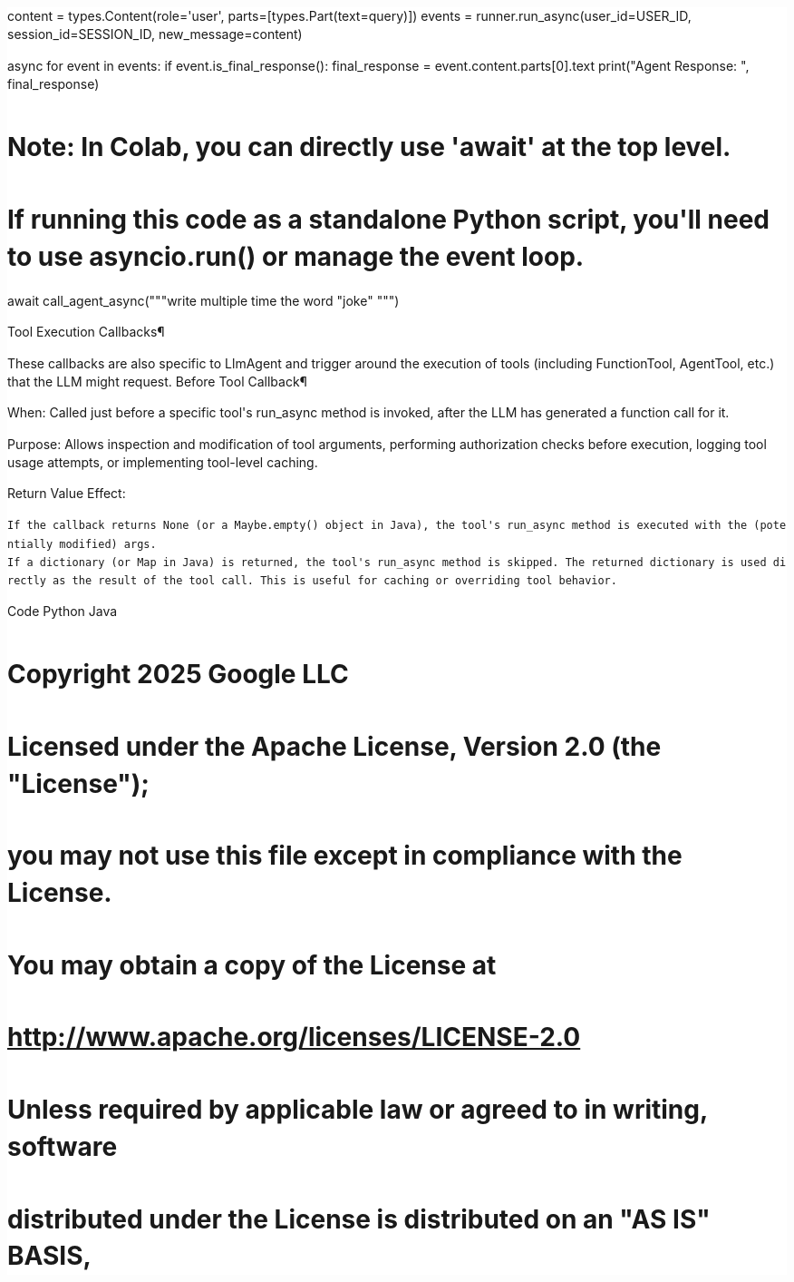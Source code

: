   content = types.Content(role='user', parts=[types.Part(text=query)])
  events = runner.run_async(user_id=USER_ID, session_id=SESSION_ID, new_message=content)

  async for event in events:
      if event.is_final_response():
          final_response = event.content.parts[0].text
          print("Agent Response: ", final_response)

# Note: In Colab, you can directly use 'await' at the top level.
# If running this code as a standalone Python script, you'll need to use asyncio.run() or manage the event loop.
await call_agent_async("""write multiple time the word "joke" """)

Tool Execution Callbacks¶

These callbacks are also specific to LlmAgent and trigger around the execution of tools (including FunctionTool, AgentTool, etc.) that the LLM might request.
Before Tool Callback¶

When: Called just before a specific tool's run_async method is invoked, after the LLM has generated a function call for it.

Purpose: Allows inspection and modification of tool arguments, performing authorization checks before execution, logging tool usage attempts, or implementing tool-level caching.

Return Value Effect:

    If the callback returns None (or a Maybe.empty() object in Java), the tool's run_async method is executed with the (potentially modified) args.
    If a dictionary (or Map in Java) is returned, the tool's run_async method is skipped. The returned dictionary is used directly as the result of the tool call. This is useful for caching or overriding tool behavior.

Code
Python
Java

# Copyright 2025 Google LLC
#
# Licensed under the Apache License, Version 2.0 (the "License");
# you may not use this file except in compliance with the License.
# You may obtain a copy of the License at
#
#     http://www.apache.org/licenses/LICENSE-2.0
#
# Unless required by applicable law or agreed to in writing, software
# distributed under the License is distributed on an "AS IS" BASIS,